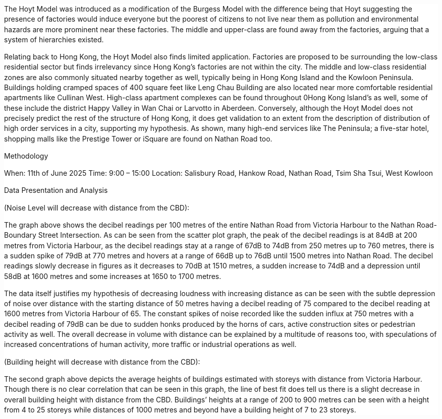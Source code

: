 The Hoyt Model was introduced as a modification of the Burgess Model with the difference being that Hoyt suggesting the presence of factories would induce everyone but the poorest of citizens to not live near them as pollution and environmental hazards are more prominent near these factories. The middle and upper-class are found away from the factories, arguing that a system of hierarchies existed.

Relating back to Hong Kong, the Hoyt Model also finds limited application. Factories are proposed to be surrounding the low-class residential sector but finds irrelevancy since Hong Kong’s factories are not within the city. The middle and low-class residential zones are also commonly situated nearby together as well, typically being in Hong Kong Island and the Kowloon Peninsula. Buildings holding cramped spaces of 400 square feet like Leng Chau Building are also located near more comfortable residential apartments like Cullinan West. High-class apartment complexes can be found throughout 0Hong Kong Island’s as well, some of these include the district Happy Valley in Wan Chai or Larvotto in Aberdeen. Conversely, although the Hoyt Model does not precisely predict the rest of the structure of Hong Kong, it does get validation to an extent from the description of distribution of high order services in a city, supporting my hypothesis. As shown, many high-end services like The Peninsula; a five-star hotel, shopping malls like the Prestige Tower or iSquare are found on Nathan Road too.



Methodology

When: 11th of June 2025
Time: 9:00 – 15:00
Location: Salisbury Road, Hankow Road, Nathan Road, Tsim Sha Tsui, West Kowloon







Data Presentation and Analysis

(Noise Level will decrease with distance from the CBD):

The graph above shows the decibel readings per 100 metres of the entire Nathan Road from Victoria Harbour to the Nathan Road-Boundary Street Intersection.  As can be seen from the scatter plot graph, the peak of the decibel readings is at 84dB at 200 metres from Victoria Harbour, as the decibel readings stay at a range of 67dB to 74dB from 250 metres up to 760 metres, there is a sudden spike of 79dB at 770 metres and hovers at a range of 66dB up to 76dB until 1500 metres into Nathan Road. The decibel readings slowly decrease in figures as it decreases to 70dB at 1510 metres, a sudden increase to 74dB and a depression until 58dB at 1600 metres and some increases at 1650 to 1700 metres.

The data itself justifies my hypothesis of decreasing loudness with increasing distance as can be seen with the subtle depression of noise over distance with the starting distance of 50 metres having a decibel reading of 75 compared to the decibel reading at 1600 metres from Victoria Harbour of 65. The constant spikes of noise recorded like the sudden influx at 750 metres with a decibel reading of 79dB can be due to sudden honks produced by the horns of cars, active construction sites or pedestrian activity as well. The overall decrease in volume with distance can be explained by a multitude of reasons too, with speculations of increased concentrations of human activity, more traffic or industrial operations as well.



(Building height will decrease with distance from the CBD):


The second graph above depicts the average heights of buildings estimated with storeys with distance from Victoria Harbour. Though there is no clear correlation that can be seen in this graph, the line of best fit does tell us there is a slight decrease in overall building height with distance from the CBD. Buildings’ heights at a range of 200 to 900 metres can be seen with a height from 4 to 25 storeys while distances of 1000 metres and beyond have a building height of 7 to 23 storeys.
